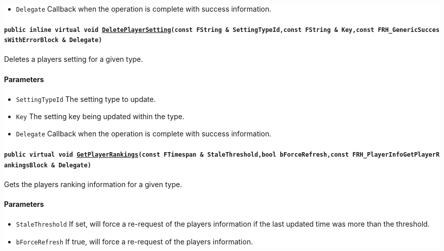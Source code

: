 * `Delegate` Callback when the operation is complete with success information.

#### `public inline virtual void `[`DeletePlayerSetting`](#classURH__PlayerInfo_1a75f8a74087a97a33e9bc3dc296abbf0c)`(const FString & SettingTypeId,const FString & Key,const FRH_GenericSuccessWithErrorBlock & Delegate)` <a id="classURH__PlayerInfo_1a75f8a74087a97a33e9bc3dc296abbf0c"></a>

Deletes a players setting for a given type.

#### Parameters
* `SettingTypeId` The setting type to update. 

* `Key` The setting key being updated within the type. 

* `Delegate` Callback when the operation is complete with success information.

#### `public virtual void `[`GetPlayerRankings`](#classURH__PlayerInfo_1a03b9bc9136601f64145bec69a5e9e9e8)`(const FTimespan & StaleThreshold,bool bForceRefresh,const FRH_PlayerInfoGetPlayerRankingsBlock & Delegate)` <a id="classURH__PlayerInfo_1a03b9bc9136601f64145bec69a5e9e9e8"></a>

Gets the players ranking information for a given type.

#### Parameters
* `StaleThreshold` If set, will force a re-request of the players information if the last updated time was more than the threshold. 

* `bForceRefresh` If true, will force a re-request of the players information. 

